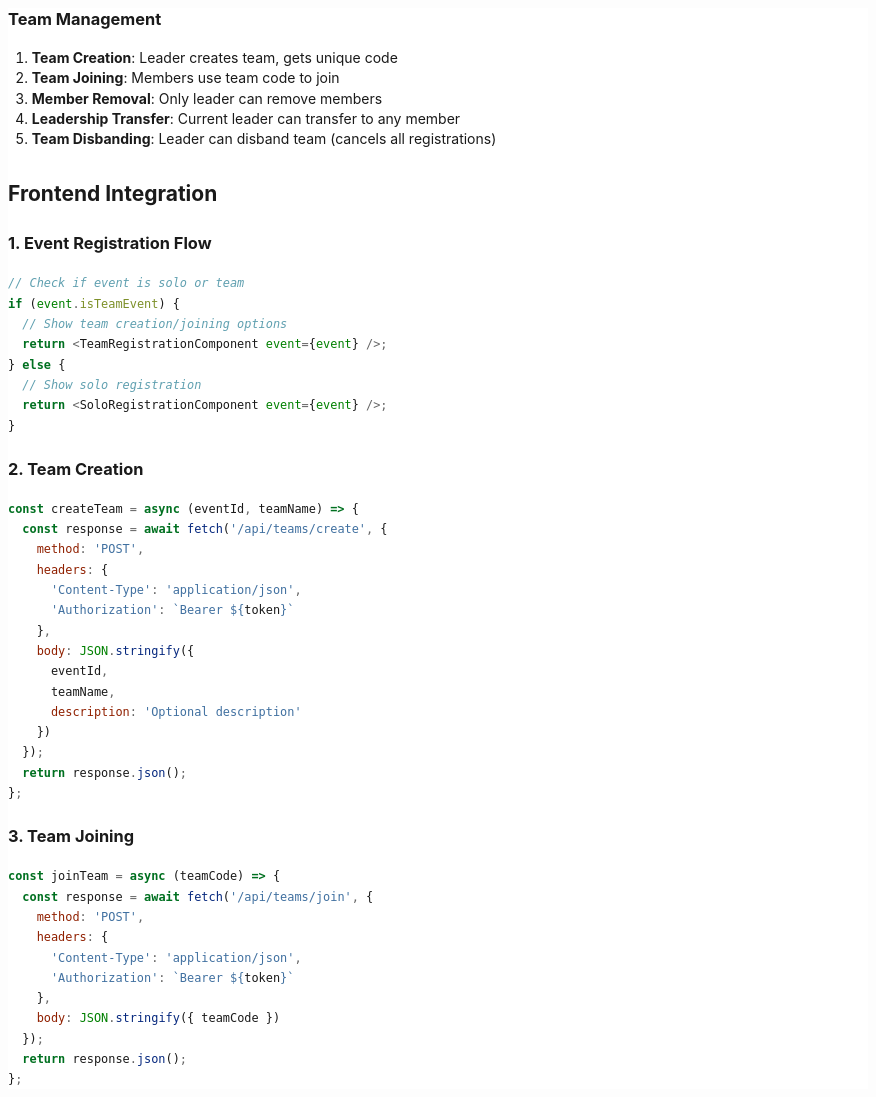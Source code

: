 ### Team Management
1. **Team Creation**: Leader creates team, gets unique code
2. **Team Joining**: Members use team code to join
3. **Member Removal**: Only leader can remove members
4. **Leadership Transfer**: Current leader can transfer to any member
5. **Team Disbanding**: Leader can disband team (cancels all registrations)

## Frontend Integration

### 1. Event Registration Flow
```javascript
// Check if event is solo or team
if (event.isTeamEvent) {
  // Show team creation/joining options
  return <TeamRegistrationComponent event={event} />;
} else {
  // Show solo registration
  return <SoloRegistrationComponent event={event} />;
}
```

### 2. Team Creation
```javascript
const createTeam = async (eventId, teamName) => {
  const response = await fetch('/api/teams/create', {
    method: 'POST',
    headers: {
      'Content-Type': 'application/json',
      'Authorization': `Bearer ${token}`
    },
    body: JSON.stringify({
      eventId,
      teamName,
      description: 'Optional description'
    })
  });
  return response.json();
};
```

### 3. Team Joining
```javascript
const joinTeam = async (teamCode) => {
  const response = await fetch('/api/teams/join', {
    method: 'POST',
    headers: {
      'Content-Type': 'application/json',
      'Authorization': `Bearer ${token}`
    },
    body: JSON.stringify({ teamCode })
  });
  return response.json();
};
```
